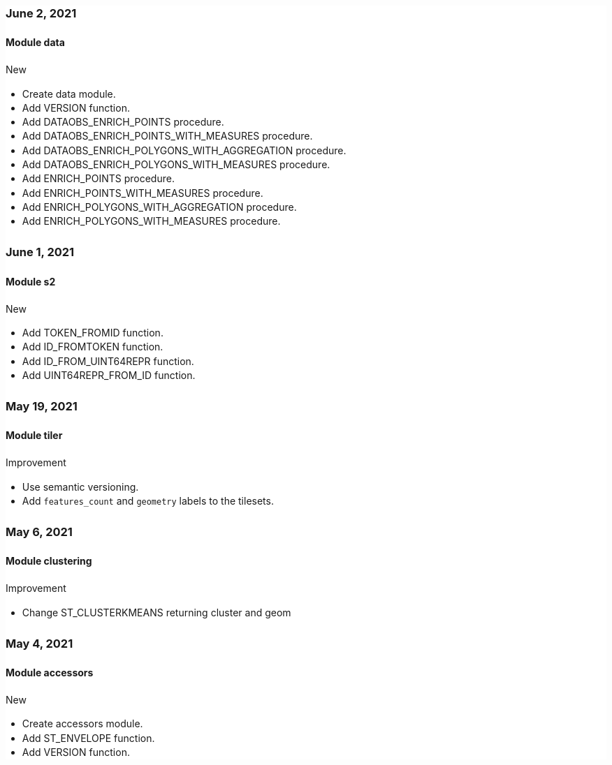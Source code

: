 ### June 2, 2021

#### Module data

New

- Create data module.
- Add VERSION function.
- Add DATAOBS_ENRICH_POINTS procedure.
- Add DATAOBS_ENRICH_POINTS_WITH_MEASURES procedure.
- Add DATAOBS_ENRICH_POLYGONS_WITH_AGGREGATION procedure.
- Add DATAOBS_ENRICH_POLYGONS_WITH_MEASURES procedure.
- Add ENRICH_POINTS procedure.
- Add ENRICH_POINTS_WITH_MEASURES procedure.
- Add ENRICH_POLYGONS_WITH_AGGREGATION procedure.
- Add ENRICH_POLYGONS_WITH_MEASURES procedure.

### June 1, 2021

#### Module s2

New

- Add TOKEN_FROMID function.
- Add ID_FROMTOKEN function.
- Add ID_FROM_UINT64REPR function.
- Add UINT64REPR_FROM_ID function.

### May 19, 2021

#### Module tiler

Improvement

- Use semantic versioning.
- Add `features_count` and `geometry` labels to the tilesets.

### May 6, 2021

#### Module clustering

Improvement

- Change ST_CLUSTERKMEANS returning cluster and geom

### May 4, 2021

#### Module accessors

New

- Create accessors module.
- Add ST_ENVELOPE function.
- Add VERSION function.
